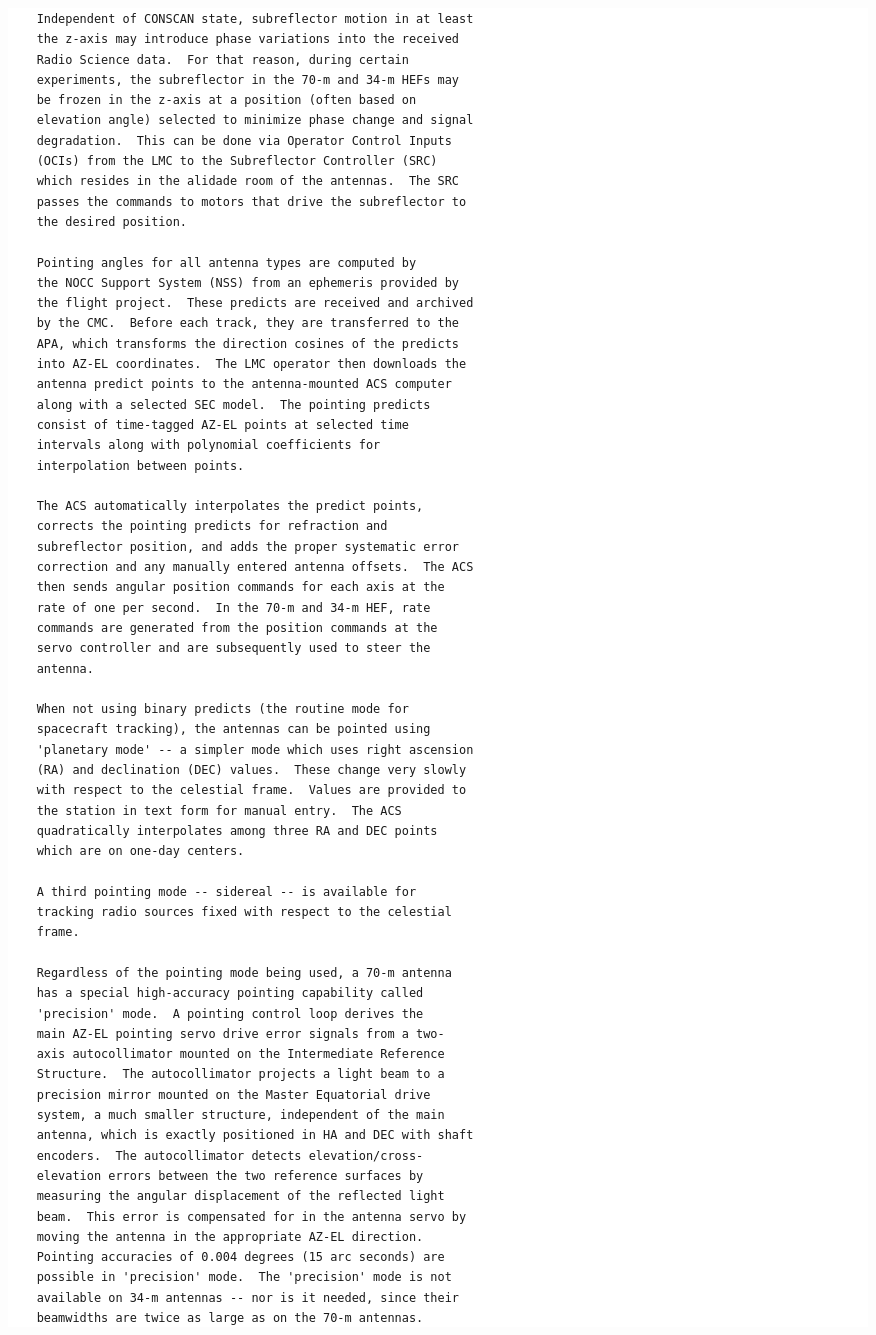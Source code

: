         Independent of CONSCAN state, subreflector motion in at least
        the z-axis may introduce phase variations into the received
        Radio Science data.  For that reason, during certain
        experiments, the subreflector in the 70-m and 34-m HEFs may
        be frozen in the z-axis at a position (often based on
        elevation angle) selected to minimize phase change and signal
        degradation.  This can be done via Operator Control Inputs
        (OCIs) from the LMC to the Subreflector Controller (SRC)
        which resides in the alidade room of the antennas.  The SRC
        passes the commands to motors that drive the subreflector to
        the desired position.
 
        Pointing angles for all antenna types are computed by
        the NOCC Support System (NSS) from an ephemeris provided by
        the flight project.  These predicts are received and archived
        by the CMC.  Before each track, they are transferred to the
        APA, which transforms the direction cosines of the predicts
        into AZ-EL coordinates.  The LMC operator then downloads the
        antenna predict points to the antenna-mounted ACS computer
        along with a selected SEC model.  The pointing predicts
        consist of time-tagged AZ-EL points at selected time
        intervals along with polynomial coefficients for
        interpolation between points.
 
        The ACS automatically interpolates the predict points,
        corrects the pointing predicts for refraction and
        subreflector position, and adds the proper systematic error
        correction and any manually entered antenna offsets.  The ACS
        then sends angular position commands for each axis at the
        rate of one per second.  In the 70-m and 34-m HEF, rate
        commands are generated from the position commands at the
        servo controller and are subsequently used to steer the
        antenna.
 
        When not using binary predicts (the routine mode for
        spacecraft tracking), the antennas can be pointed using
        'planetary mode' -- a simpler mode which uses right ascension
        (RA) and declination (DEC) values.  These change very slowly
        with respect to the celestial frame.  Values are provided to
        the station in text form for manual entry.  The ACS
        quadratically interpolates among three RA and DEC points
        which are on one-day centers.
 
        A third pointing mode -- sidereal -- is available for
        tracking radio sources fixed with respect to the celestial
        frame.
 
        Regardless of the pointing mode being used, a 70-m antenna
        has a special high-accuracy pointing capability called
        'precision' mode.  A pointing control loop derives the
        main AZ-EL pointing servo drive error signals from a two-
        axis autocollimator mounted on the Intermediate Reference
        Structure.  The autocollimator projects a light beam to a
        precision mirror mounted on the Master Equatorial drive
        system, a much smaller structure, independent of the main
        antenna, which is exactly positioned in HA and DEC with shaft
        encoders.  The autocollimator detects elevation/cross-
        elevation errors between the two reference surfaces by
        measuring the angular displacement of the reflected light
        beam.  This error is compensated for in the antenna servo by
        moving the antenna in the appropriate AZ-EL direction.
        Pointing accuracies of 0.004 degrees (15 arc seconds) are
        possible in 'precision' mode.  The 'precision' mode is not
        available on 34-m antennas -- nor is it needed, since their
        beamwidths are twice as large as on the 70-m antennas.
 